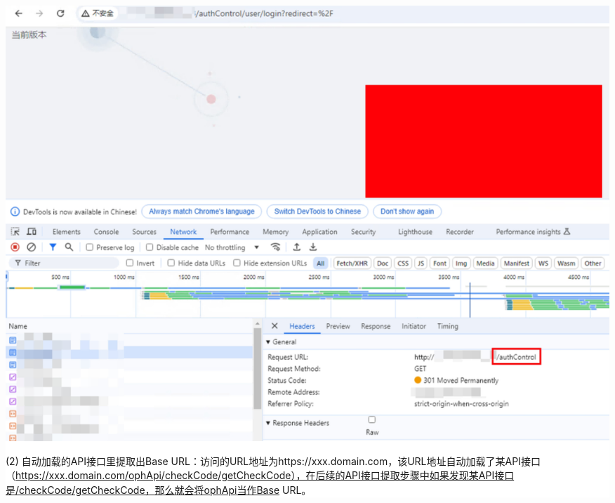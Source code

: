 ![img](imgs/wps8.jpg) 

(2) 自动加载的API接口里提取出Base URL：访问的URL地址为https://xxx.domain.com，该URL地址自动加载了某API接口（https://xxx.domain.com/ophApi/checkCode/getCheckCode），在后续的API接口提取步骤中如果发现某API接口是/checkCode/getCheckCode，那么就会将ophApi当作Base URL。
